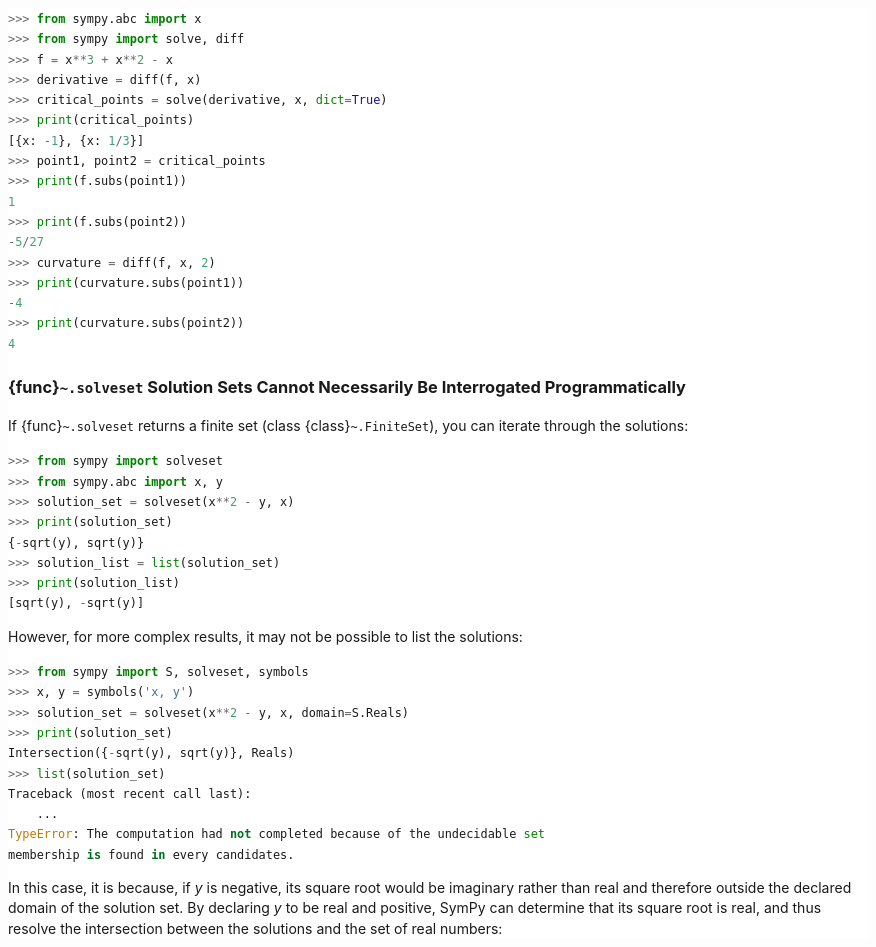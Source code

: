 ```py
>>> from sympy.abc import x
>>> from sympy import solve, diff
>>> f = x**3 + x**2 - x
>>> derivative = diff(f, x)
>>> critical_points = solve(derivative, x, dict=True)
>>> print(critical_points)
[{x: -1}, {x: 1/3}]
>>> point1, point2 = critical_points
>>> print(f.subs(point1))
1
>>> print(f.subs(point2))
-5/27
>>> curvature = diff(f, x, 2)
>>> print(curvature.subs(point1))
-4
>>> print(curvature.subs(point2))
4
```

### {func}`~.solveset` Solution Sets Cannot Necessarily Be Interrogated Programmatically

If {func}`~.solveset` returns a finite set (class {class}`~.FiniteSet`), you can
iterate through the solutions:

```py
>>> from sympy import solveset
>>> from sympy.abc import x, y
>>> solution_set = solveset(x**2 - y, x)
>>> print(solution_set)
{-sqrt(y), sqrt(y)}
>>> solution_list = list(solution_set)
>>> print(solution_list)
[sqrt(y), -sqrt(y)]
```

However, for more complex results, it may not be possible to list the solutions:

```py
>>> from sympy import S, solveset, symbols
>>> x, y = symbols('x, y')
>>> solution_set = solveset(x**2 - y, x, domain=S.Reals)
>>> print(solution_set)
Intersection({-sqrt(y), sqrt(y)}, Reals)
>>> list(solution_set)
Traceback (most recent call last):
    ...
TypeError: The computation had not completed because of the undecidable set
membership is found in every candidates.
```

In this case, it is because, if $y$ is negative, its square root would be
imaginary rather than real and therefore outside the declared domain of the
solution set. By declaring $y$ to be real and positive, SymPy can determine that
its square root is real, and thus resolve the intersection between the solutions
and the set of real numbers:
